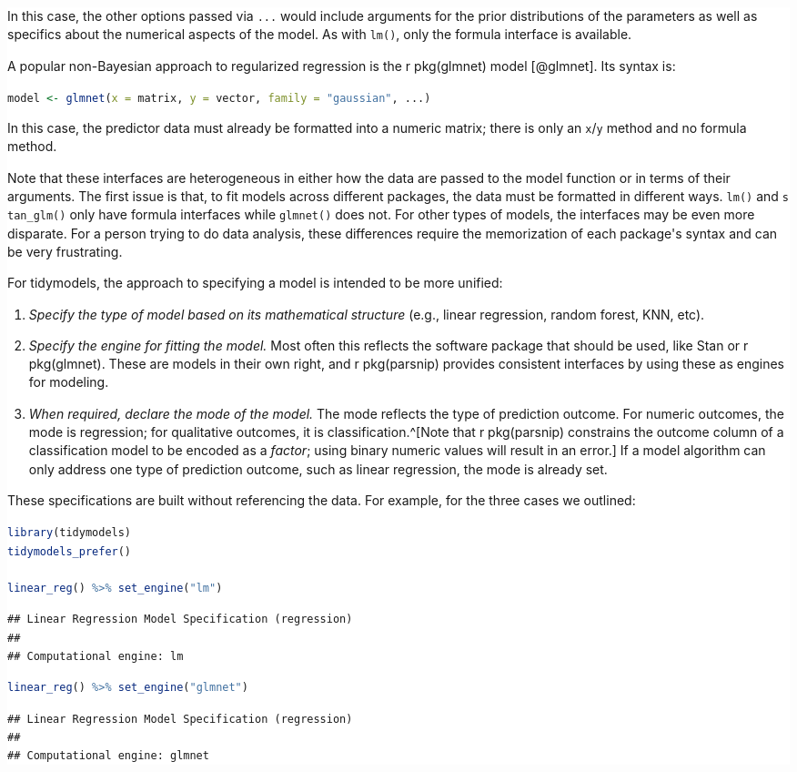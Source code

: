 In this case, the other options passed via `...` would include arguments for the prior distributions of the parameters as well as specifics about the numerical aspects of the model. As with `lm()`, only the formula interface is available. 

A popular non-Bayesian approach to regularized regression is the r pkg(glmnet) model [@glmnet]. Its syntax is:

```r
model <- glmnet(x = matrix, y = vector, family = "gaussian", ...)
```

In this case, the predictor data must already be formatted into a numeric matrix; there is only an `x`/`y` method and no formula method. 

Note that these interfaces are heterogeneous in either how the data are passed to the model function or in terms of their arguments. The first issue is that, to fit models across different packages, the data must be formatted in different ways. `lm()` and `stan_glm()` only have formula interfaces while `glmnet()` does not. For other types of models, the interfaces may be even more disparate. For a person trying to do data analysis, these differences require the memorization of each package's syntax and can be very frustrating. 

For tidymodels, the approach to specifying a model is intended to be more unified: 

1. *Specify the _type_ of model based on its mathematical structure* (e.g., linear regression, random forest, KNN, etc). 

2. *Specify the _engine_ for fitting the model.* Most often this reflects the software package that should be used, like Stan or r pkg(glmnet). These are models in their own right, and r pkg(parsnip) provides consistent interfaces by using these as engines for modeling.

3. *When required, declare the _mode_ of the model.* The mode reflects the type of prediction outcome. For numeric outcomes, the mode is regression; for qualitative outcomes, it is classification.^[Note that r pkg(parsnip) constrains the outcome column of a classification model to be encoded as a _factor_; using binary numeric values will result in an error.] If a model algorithm can only address one type of prediction outcome, such as linear regression, the mode is already set. 

These specifications are built without referencing the data. For example, for the three cases we outlined: 


```r
library(tidymodels)
tidymodels_prefer()

linear_reg() %>% set_engine("lm")
```

```
## Linear Regression Model Specification (regression)
## 
## Computational engine: lm
```

```r
linear_reg() %>% set_engine("glmnet") 
```

```
## Linear Regression Model Specification (regression)
## 
## Computational engine: glmnet
```


[^fitxy]: What are the differences between `fit()` and `fit_xy()`? The `fit_xy()` function always passes the data as is to the underlying model function. It will not create dummy/indicator variables before doing so. When `fit()` is used with a model specification, this almost always means that dummy variables will be created from qualitative predictors. If the underlying function requires a matrix (like glmnet), it will make the matrix. However, if the underlying function uses a formula, `fit()` just passes the formula to that function. We estimate that 99% of modeling functions using formulas make dummy variables. The other 1% include tree-based methods that do not require purely numeric predictors. See Section \@ref(workflow-encoding) for more about using formulas in tidymodels. 